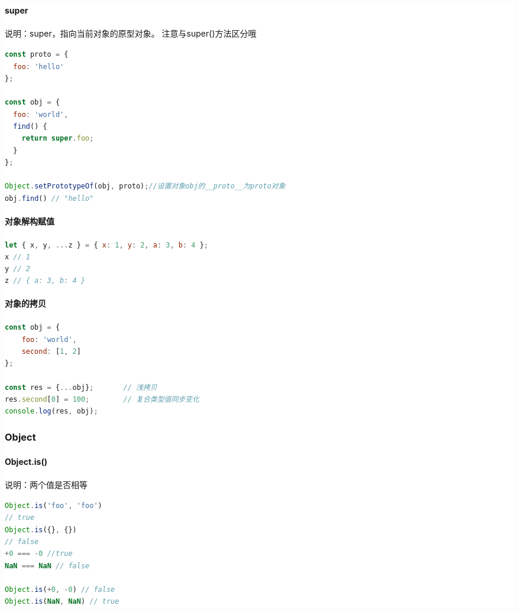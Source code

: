 #### super
说明：super，指向当前对象的原型对象。
注意与super()方法区分哦
```javascript
const proto = {
  foo: 'hello'
};

const obj = {
  foo: 'world',
  find() {
    return super.foo;
  }
};

Object.setPrototypeOf(obj, proto);//设置对象obj的__proto__为proto对象
obj.find() // "hello"
```

#### 对象解构赋值
```javascript
let { x, y, ...z } = { x: 1, y: 2, a: 3, b: 4 };
x // 1
y // 2
z // { a: 3, b: 4 }
```

#### 对象的拷贝
```javascript
const obj = {
    foo: 'world',
    second: [1, 2]
};

const res = {...obj};       // 浅拷贝
res.second[0] = 100;        // 复合类型值同步变化
console.log(res, obj);
```

### Object

#### Object.is()
说明：两个值是否相等
```javascript
Object.is('foo', 'foo')
// true
Object.is({}, {})
// false
+0 === -0 //true
NaN === NaN // false

Object.is(+0, -0) // false
Object.is(NaN, NaN) // true
```
